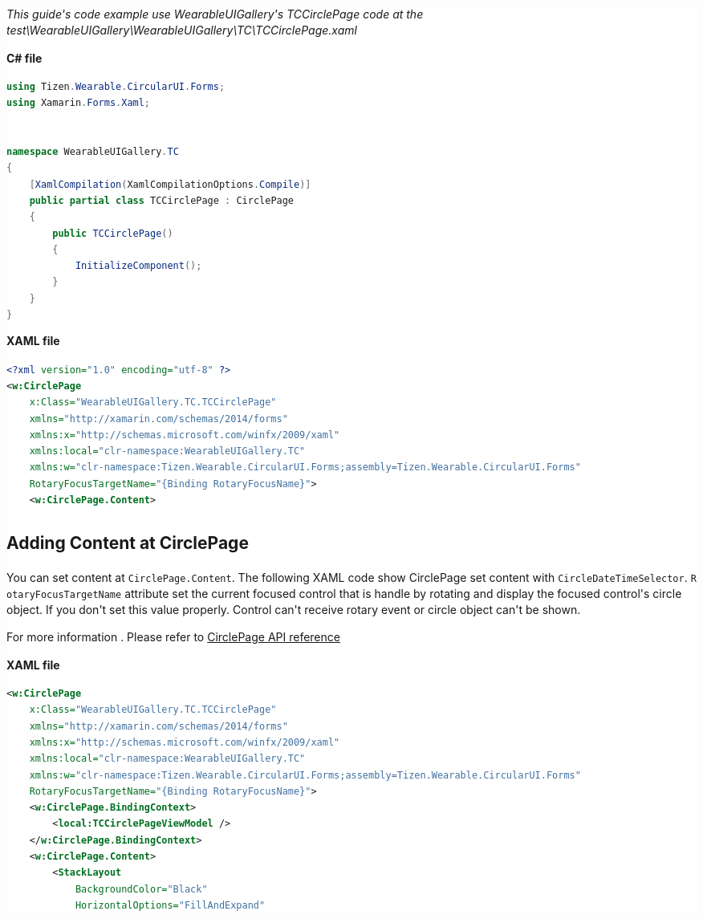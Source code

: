_This guide's code example use WearableUIGallery's TCCirclePage code at the test\WearableUIGallery\WearableUIGallery\TC\TCCirclePage.xaml_


**C# file**
```cs
using Tizen.Wearable.CircularUI.Forms;
using Xamarin.Forms.Xaml;


namespace WearableUIGallery.TC
{
    [XamlCompilation(XamlCompilationOptions.Compile)]
    public partial class TCCirclePage : CirclePage
    {
        public TCCirclePage()
        {
            InitializeComponent();
        }
    }
}
```

**XAML file**
```xml
<?xml version="1.0" encoding="utf-8" ?>
<w:CirclePage
    x:Class="WearableUIGallery.TC.TCCirclePage"
    xmlns="http://xamarin.com/schemas/2014/forms"
    xmlns:x="http://schemas.microsoft.com/winfx/2009/xaml"
    xmlns:local="clr-namespace:WearableUIGallery.TC"
    xmlns:w="clr-namespace:Tizen.Wearable.CircularUI.Forms;assembly=Tizen.Wearable.CircularUI.Forms"
    RotaryFocusTargetName="{Binding RotaryFocusName}">
    <w:CirclePage.Content>

```

## Adding Content at CirclePage
You can set content at `CirclePage.Content`. The following XAML code show CirclePage set content with `CircleDateTimeSelector`.
`RotaryFocusTargetName` attribute set the current focused control that is handle by rotating and display the focused control's circle object.
If you don't set this value properly. Control can't receive rotary event or circle object can't be shown.

For more information . Please refer to [CirclePage API reference](https://github.sec.samsung.net/pages/dotnet/tizen-circular-ui/api/Tizen.Wearable.CircularUI.Forms.CirclePage.html)

**XAML file**
```xml
<w:CirclePage
    x:Class="WearableUIGallery.TC.TCCirclePage"
    xmlns="http://xamarin.com/schemas/2014/forms"
    xmlns:x="http://schemas.microsoft.com/winfx/2009/xaml"
    xmlns:local="clr-namespace:WearableUIGallery.TC"
    xmlns:w="clr-namespace:Tizen.Wearable.CircularUI.Forms;assembly=Tizen.Wearable.CircularUI.Forms"
    RotaryFocusTargetName="{Binding RotaryFocusName}">
    <w:CirclePage.BindingContext>
        <local:TCCirclePageViewModel />
    </w:CirclePage.BindingContext>
    <w:CirclePage.Content>
        <StackLayout
            BackgroundColor="Black"
            HorizontalOptions="FillAndExpand"
```